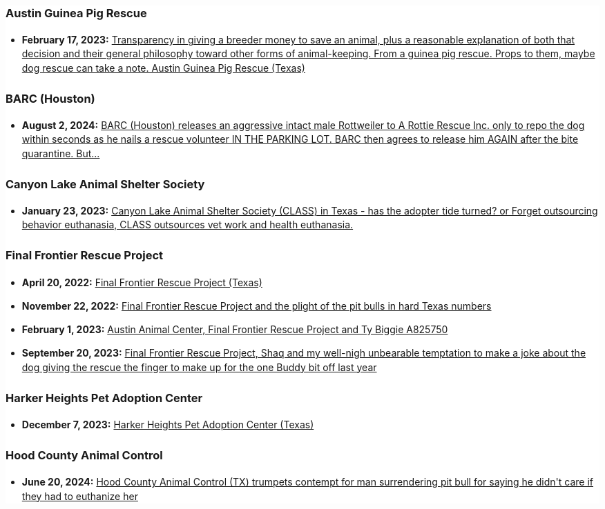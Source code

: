 
### Austin Guinea Pig Rescue

* **February 17, 2023:** [Transparency in giving a breeder money to save an animal, plus a reasonable explanation of both that decision and their general philosophy toward other forms of animal-keeping. From a guinea pig rescue. Props to them, maybe dog rescue can take a note. Austin Guinea Pig Rescue (Texas)](https://www.reddit.com/r/PetRescueExposed/comments/1152r7g/transparency_in_giving_a_breeder_money_to_save_an/)


### BARC (Houston)

* **August 2, 2024:** [BARC (Houston) releases an aggressive intact male Rottweiler to A Rottie Rescue Inc. only to repo the dog within seconds as he nails a rescue volunteer IN THE PARKING LOT. BARC then agrees to release him AGAIN after the bite quarantine. But...](https://www.reddit.com/r/PetRescueExposed/comments/1eiu4c9/barc_houston_releases_an_aggressive_intact_male/)


### Canyon Lake Animal Shelter Society

* **January 23, 2023:** [Canyon Lake Animal Shelter Society (CLASS) in Texas - has the adopter tide turned? or Forget outsourcing behavior euthanasia, CLASS outsources vet work and health euthanasia.](https://www.reddit.com/r/PetRescueExposed/comments/10jtyga/canyon_lake_animal_shelter_society_class_in_texas/)


### Final Frontier Rescue Project

* **April 20, 2022:** [Final Frontier Rescue Project (Texas)](https://www.reddit.com/r/PetRescueExposed/comments/u8eotl/final_frontier_rescue_project_texas/)

* **November 22, 2022:** [Final Frontier Rescue Project and the plight of the pit bulls in hard Texas numbers](https://www.reddit.com/r/PetRescueExposed/comments/z26xu1/final_frontier_rescue_project_and_the_plight_of/)

* **February 1, 2023:** [Austin Animal Center, Final Frontier Rescue Project and Ty Biggie A825750](https://www.reddit.com/r/PetRescueExposed/comments/10r9p67/austin_animal_center_final_frontier_rescue/)

* **September 20, 2023:** [Final Frontier Rescue Project, Shaq and my well-nigh unbearable temptation to make a joke about the dog giving the rescue the finger to make up for the one Buddy bit off last year](https://www.reddit.com/r/PetRescueExposed/comments/16np6k9/final_frontier_rescue_project_shaq_and_my/)

### Harker Heights Pet Adoption Center

* **December 7, 2023:** [Harker Heights Pet Adoption Center (Texas)](https://www.reddit.com/r/PetRescueExposed/comments/18da2xy/harker_heights_pet_adoption_center_texas/)


### Hood County Animal Control

* **June 20, 2024:** [Hood County Animal Control (TX) trumpets contempt for man surrendering pit bull for saying he didn't care if they had to euthanize her](https://www.reddit.com/r/PetRescueExposed/comments/1dkmp1c/hood_county_animal_control_tx_trumpets_contempt/)
